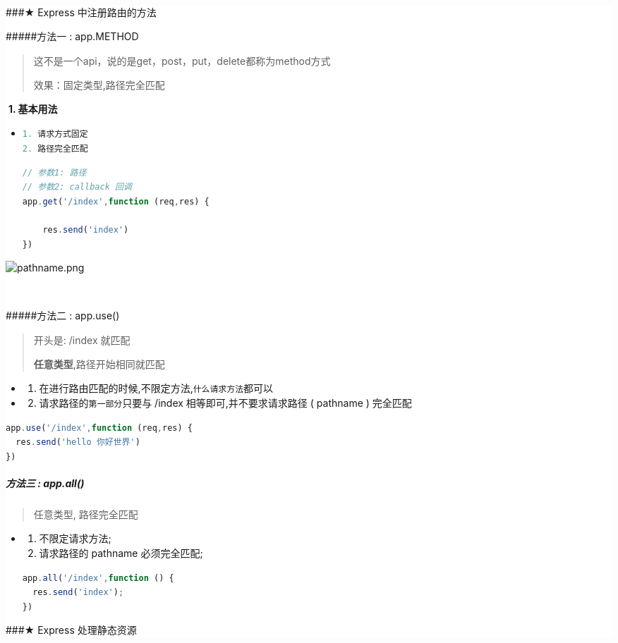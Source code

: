 
###★ Express 中注册路由的方法

#####方法一 :  app.METHOD

> 这不是一个api，说的是get，post，put，delete都称为method方式
>
> 效果：固定类型,路径完全匹配

​	**1. 基本用法**

- ```js
  1. 请求方式固定
  2. 路径完全匹配
  ```

  ```js
  // 参数1: 路径
  // 参数2: callback 回调  
  app.get('/index',function (req,res) {
    
      res.send('index')
  })
  ```

<img :src="$withBase('/assets/node/pathname.png')" alt="pathname.png">

  ​

#####方法二 :   app.use()

> 开头是: /index 就匹配
>
> **任意类型**,路径开始相同就匹配

- 1. 在进行路由匹配的时候,不限定方法,`什么请求方法`都可以 
- 2. 请求路径的`第一部分`只要与 /index 相等即可,并不要求请求路径 ( pathname ) 完全匹配

```js
app.use('/index',function (req,res) {
  res.send('hello 你好世界')
})
```

##### 方法三 : app.all()  

> 任意类型, 路径完全匹配

- 1. 不限定请求方法;
  2. 请求路径的 pathname 必须完全匹配;

  ```js
  app.all('/index',function () {
    res.send('index');
  })
  ```


###★ Express 处理静态资源
